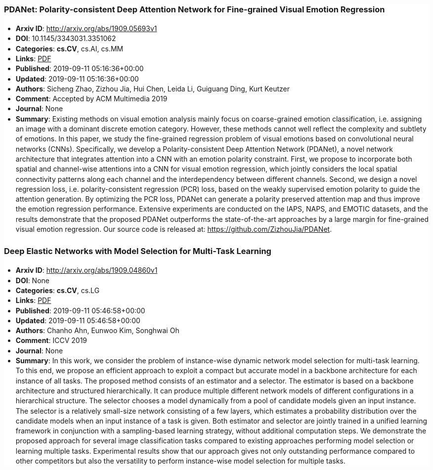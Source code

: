 

### PDANet: Polarity-consistent Deep Attention Network for Fine-grained Visual Emotion Regression
- **Arxiv ID**: http://arxiv.org/abs/1909.05693v1
- **DOI**: 10.1145/3343031.3351062
- **Categories**: **cs.CV**, cs.AI, cs.MM
- **Links**: [PDF](http://arxiv.org/pdf/1909.05693v1)
- **Published**: 2019-09-11 05:16:36+00:00
- **Updated**: 2019-09-11 05:16:36+00:00
- **Authors**: Sicheng Zhao, Zizhou Jia, Hui Chen, Leida Li, Guiguang Ding, Kurt Keutzer
- **Comment**: Accepted by ACM Multimedia 2019
- **Journal**: None
- **Summary**: Existing methods on visual emotion analysis mainly focus on coarse-grained emotion classification, i.e. assigning an image with a dominant discrete emotion category. However, these methods cannot well reflect the complexity and subtlety of emotions. In this paper, we study the fine-grained regression problem of visual emotions based on convolutional neural networks (CNNs). Specifically, we develop a Polarity-consistent Deep Attention Network (PDANet), a novel network architecture that integrates attention into a CNN with an emotion polarity constraint. First, we propose to incorporate both spatial and channel-wise attentions into a CNN for visual emotion regression, which jointly considers the local spatial connectivity patterns along each channel and the interdependency between different channels. Second, we design a novel regression loss, i.e. polarity-consistent regression (PCR) loss, based on the weakly supervised emotion polarity to guide the attention generation. By optimizing the PCR loss, PDANet can generate a polarity preserved attention map and thus improve the emotion regression performance. Extensive experiments are conducted on the IAPS, NAPS, and EMOTIC datasets, and the results demonstrate that the proposed PDANet outperforms the state-of-the-art approaches by a large margin for fine-grained visual emotion regression. Our source code is released at: https://github.com/ZizhouJia/PDANet.



### Deep Elastic Networks with Model Selection for Multi-Task Learning
- **Arxiv ID**: http://arxiv.org/abs/1909.04860v1
- **DOI**: None
- **Categories**: **cs.CV**, cs.LG
- **Links**: [PDF](http://arxiv.org/pdf/1909.04860v1)
- **Published**: 2019-09-11 05:46:58+00:00
- **Updated**: 2019-09-11 05:46:58+00:00
- **Authors**: Chanho Ahn, Eunwoo Kim, Songhwai Oh
- **Comment**: ICCV 2019
- **Journal**: None
- **Summary**: In this work, we consider the problem of instance-wise dynamic network model selection for multi-task learning. To this end, we propose an efficient approach to exploit a compact but accurate model in a backbone architecture for each instance of all tasks. The proposed method consists of an estimator and a selector. The estimator is based on a backbone architecture and structured hierarchically. It can produce multiple different network models of different configurations in a hierarchical structure. The selector chooses a model dynamically from a pool of candidate models given an input instance. The selector is a relatively small-size network consisting of a few layers, which estimates a probability distribution over the candidate models when an input instance of a task is given. Both estimator and selector are jointly trained in a unified learning framework in conjunction with a sampling-based learning strategy, without additional computation steps. We demonstrate the proposed approach for several image classification tasks compared to existing approaches performing model selection or learning multiple tasks. Experimental results show that our approach gives not only outstanding performance compared to other competitors but also the versatility to perform instance-wise model selection for multiple tasks.
